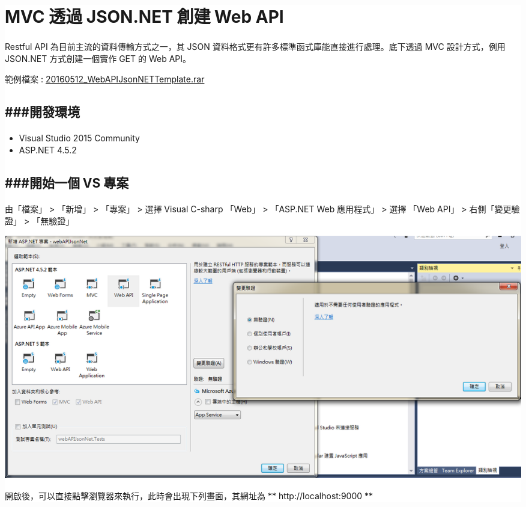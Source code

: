# MVC 透過 JSON.NET 創建 Web API

<script type="text/javascript" src="gitbook/app.js"></script>
<script type="text/javascript" src="js/general.js"></script>

Restful API 為目前主流的資料傳輸方式之一，其 JSON 資料格式更有許多標準函式庫能直接進行處理。底下透過 MVC 設計方式，例用 JSON.NET 方式創建一個實作 GET 的 Web API。

範例檔案 : [20160512_WebAPIJsonNETTemplate.rar](http://pan.baidu.com/s/1miEQCUO)

###開發環境
---
* Visual Studio 2015 Community
* ASP.NET 4.5.2

###開始一個 VS 專案
---
由「檔案」 > 「新增」 > 「專案」 > 選擇 Visual C-sharp 「Web」 > 「ASP.NET Web 應用程式」 > 選擇 「Web API」 > 右側「變更驗證」 > 「無驗證」

![](../images/webapi-jsonnet-vs-create.png)

開啟後，可以直接點擊瀏覽器來執行，此時會出現下列畫面，其網址為 ** http://localhost:9000 **
